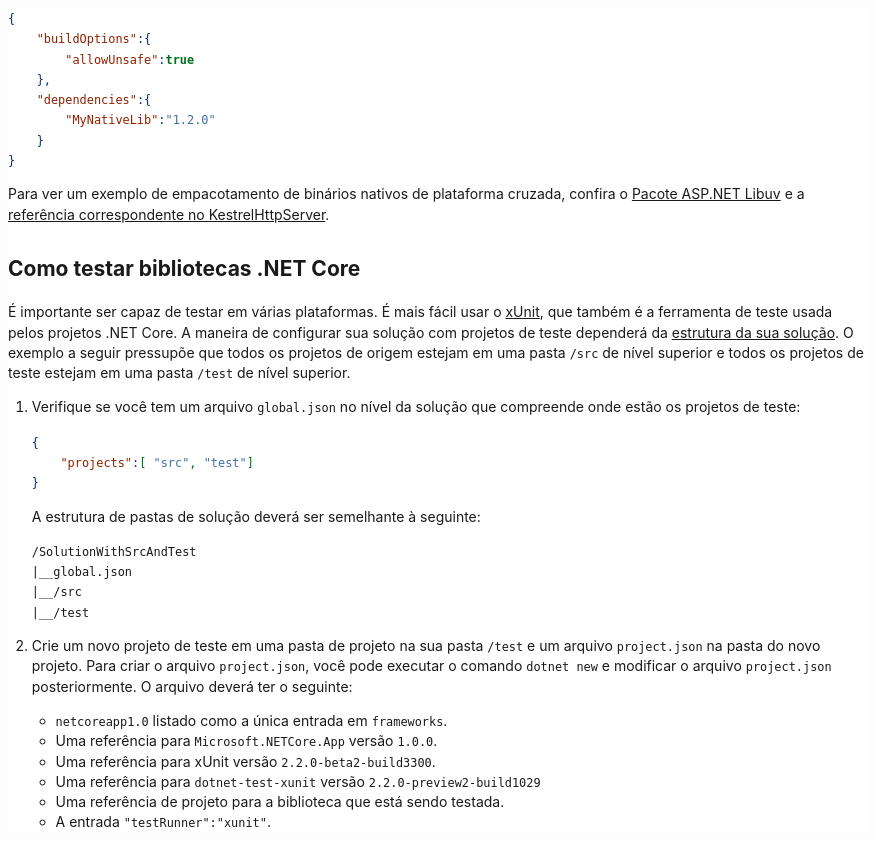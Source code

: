 ```json
{
    "buildOptions":{
        "allowUnsafe":true
    },
    "dependencies":{
        "MyNativeLib":"1.2.0"
    }
}
```

Para ver um exemplo de empacotamento de binários nativos de plataforma cruzada, confira o [Pacote ASP.NET Libuv](https://github.com/aspnet/libuv-package) e a [referência correspondente no KestrelHttpServer](https://github.com/aspnet/KestrelHttpServer/blob/1.0.0/src/Microsoft.AspNetCore.Server.Kestrel/project.json#L19).

## <a name="how-to-test-libraries-on-net-core"></a>Como testar bibliotecas .NET Core

É importante ser capaz de testar em várias plataformas.  É mais fácil usar o [xUnit](http://xunit.github.io/), que também é a ferramenta de teste usada pelos projetos .NET Core.  A maneira de configurar sua solução com projetos de teste dependerá da [estrutura da sua solução](#structuring-a-solution).  O exemplo a seguir pressupõe que todos os projetos de origem estejam em uma pasta `/src` de nível superior e todos os projetos de teste estejam em uma pasta `/test` de nível superior.

1. Verifique se você tem um arquivo `global.json` no nível da solução que compreende onde estão os projetos de teste:
    
    ```json
    {
        "projects":[ "src", "test"]
    }
    ```
    
    A estrutura de pastas de solução deverá ser semelhante à seguinte:
    
    ```
    /SolutionWithSrcAndTest
    |__global.json
    |__/src
    |__/test
    ```
    
2. Crie um novo projeto de teste em uma pasta de projeto na sua pasta `/test` e um arquivo `project.json` na pasta do novo projeto.  Para criar o arquivo `project.json`, você pode executar o comando `dotnet new` e modificar o arquivo `project.json` posteriormente.  O arquivo deverá ter o seguinte:

   * `netcoreapp1.0` listado como a única entrada em `frameworks`.
   * Uma referência para `Microsoft.NETCore.App` versão `1.0.0`.
   * Uma referência para xUnit versão `2.2.0-beta2-build3300`.
   * Uma referência para `dotnet-test-xunit` versão `2.2.0-preview2-build1029`
   * Uma referência de projeto para a biblioteca que está sendo testada.
   * A entrada `"testRunner":"xunit"`.
   